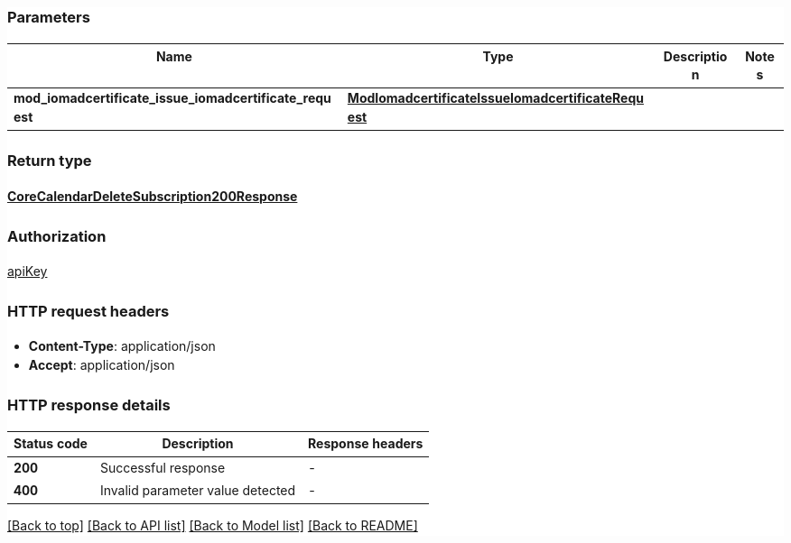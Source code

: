 

### Parameters


Name | Type | Description  | Notes
------------- | ------------- | ------------- | -------------
 **mod_iomadcertificate_issue_iomadcertificate_request** | [**ModIomadcertificateIssueIomadcertificateRequest**](ModIomadcertificateIssueIomadcertificateRequest.md)|  | 

### Return type

[**CoreCalendarDeleteSubscription200Response**](CoreCalendarDeleteSubscription200Response.md)

### Authorization

[apiKey](../README.md#apiKey)

### HTTP request headers

 - **Content-Type**: application/json
 - **Accept**: application/json

### HTTP response details

| Status code | Description | Response headers |
|-------------|-------------|------------------|
**200** | Successful response |  -  |
**400** | Invalid parameter value detected |  -  |

[[Back to top]](#) [[Back to API list]](../README.md#documentation-for-api-endpoints) [[Back to Model list]](../README.md#documentation-for-models) [[Back to README]](../README.md)

